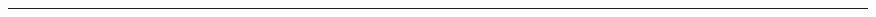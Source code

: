 ----
<!DOCTYPE html>
<html lang="en">
<head>
    <meta charset="UTF-8">
    <meta name="viewport" content="width=device-width, initial-scale=1.0">
    <title>Knight Legends - Rizwan</title>
    <style>
        body {
            font-family: 'Arial', sans-serif;
            margin: 0;
            padding: 0;
            background-color: #1e1e2f;
            color: #ffffff;
            background-image: url('https://static.wikia.nocookie.net/sololeveling/images/5/50/Solo_Leveling_Key_Visual.jpg');
            background-size: cover;
            background-attachment: fixed;
        }
        header {
            text-align: center;
            padding: 50px 0;
            background-color: rgba(0, 0, 0, 0.7);
        }
        header h1 {
            font-size: 3em;
            margin: 0;
            color: #ffcc00;
        }
        header p {
            font-size: 1.2em;
            color: #ffcc00;
        }
        .content {
            padding: 20px;
            background-color: rgba(0, 0, 0, 0.7);
            margin: 20px;
            border-radius: 10px;
        }
        h2 {
            color: #ffcc00;
            font-size: 2em;
            border-bottom: 2px solid #ffcc00;
            padding-bottom: 10px;
            margin-bottom: 20px;
        }
        p {
            font-size: 1.2em;
            line-height: 1.6;
        }
        .footer {
            text-align: center;
            padding: 10px;
            background-color: rgba(0, 0, 0, 0.7);
            margin-top: 30px;
            color: #ffcc00;
            font-size: 1em;
        }
        .footer a {
            color: #ffcc00;
            text-decoration: none;
            font-weight: bold;
        }